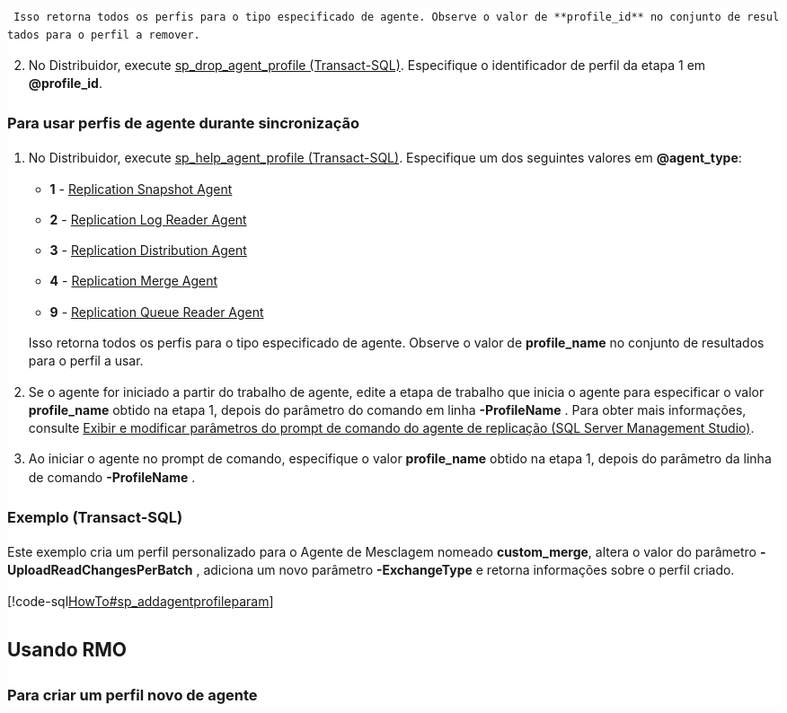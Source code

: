      Isso retorna todos os perfis para o tipo especificado de agente. Observe o valor de **profile_id** no conjunto de resultados para o perfil a remover.  
  
2.  No Distribuidor, execute [sp_drop_agent_profile &#40;Transact-SQL&#41;](../../../relational-databases/system-stored-procedures/sp-drop-agent-profile-transact-sql.md). Especifique o identificador de perfil da etapa 1 em **\@profile_id**.  
  
###  <a name="to-use-agent-profiles-during-synchronization"></a><a name="Synch_tsql"></a> Para usar perfis de agente durante sincronização  
  
1.  No Distribuidor, execute [sp_help_agent_profile &#40;Transact-SQL&#41;](../../../relational-databases/system-stored-procedures/sp-help-agent-profile-transact-sql.md). Especifique um dos seguintes valores em **\@agent_type**:  
  
    -   **1** - [Replication Snapshot Agent](../../../relational-databases/replication/agents/replication-snapshot-agent.md)  
  
    -   **2** - [Replication Log Reader Agent](../../../relational-databases/replication/agents/replication-log-reader-agent.md)  
  
    -   **3** - [Replication Distribution Agent](../../../relational-databases/replication/agents/replication-distribution-agent.md)  
  
    -   **4** - [Replication Merge Agent](../../../relational-databases/replication/agents/replication-merge-agent.md)  
  
    -   **9** - [Replication Queue Reader Agent](../../../relational-databases/replication/agents/replication-queue-reader-agent.md)  
  
     Isso retorna todos os perfis para o tipo especificado de agente. Observe o valor de **profile_name** no conjunto de resultados para o perfil a usar.  
  
2.  Se o agente for iniciado a partir do trabalho de agente, edite a etapa de trabalho que inicia o agente para especificar o valor **profile_name** obtido na etapa 1, depois do parâmetro do comando em linha **-ProfileName** . Para obter mais informações, consulte [Exibir e modificar parâmetros do prompt de comando do agente de replicação &#40;SQL Server Management Studio&#41;](../../../relational-databases/replication/agents/view-and-modify-replication-agent-command-prompt-parameters.md).  
  
3.  Ao iniciar o agente no prompt de comando, especifique o valor **profile_name** obtido na etapa 1, depois do parâmetro da linha de comando **-ProfileName** .  
  
###  <a name="example-transact-sql"></a><a name="TsqlExample"></a> Exemplo (Transact-SQL)  
 Este exemplo cria um perfil personalizado para o Agente de Mesclagem nomeado **custom_merge**, altera o valor do parâmetro **-UploadReadChangesPerBatch** , adiciona um novo parâmetro **-ExchangeType** e retorna informações sobre o perfil criado.  
  
 [!code-sql[HowTo#sp_addagentprofileparam](../../../relational-databases/replication/codesnippet/tsql/work-with-replication-ag_1.sql)]  
  
##  <a name="using-rmo"></a><a name="RMOProcedure"></a> Usando RMO  
  
###  <a name="to-create-a-new-agent-profile"></a><a name="Create_RMO"></a> Para criar um perfil novo de agente  
  